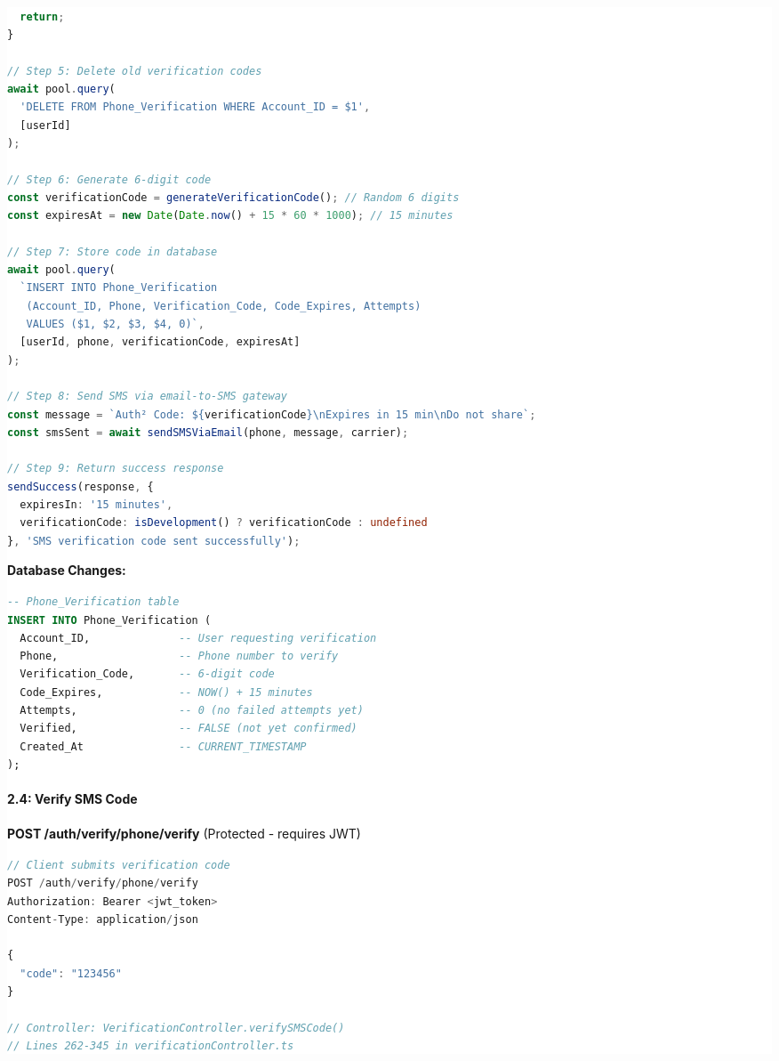 ```typescript
  return;
}

// Step 5: Delete old verification codes
await pool.query(
  'DELETE FROM Phone_Verification WHERE Account_ID = $1',
  [userId]
);

// Step 6: Generate 6-digit code
const verificationCode = generateVerificationCode(); // Random 6 digits
const expiresAt = new Date(Date.now() + 15 * 60 * 1000); // 15 minutes

// Step 7: Store code in database
await pool.query(
  `INSERT INTO Phone_Verification
   (Account_ID, Phone, Verification_Code, Code_Expires, Attempts)
   VALUES ($1, $2, $3, $4, 0)`,
  [userId, phone, verificationCode, expiresAt]
);

// Step 8: Send SMS via email-to-SMS gateway
const message = `Auth² Code: ${verificationCode}\nExpires in 15 min\nDo not share`;
const smsSent = await sendSMSViaEmail(phone, message, carrier);

// Step 9: Return success response
sendSuccess(response, {
  expiresIn: '15 minutes',
  verificationCode: isDevelopment() ? verificationCode : undefined
}, 'SMS verification code sent successfully');
```

**Database Changes:**
```sql
-- Phone_Verification table
INSERT INTO Phone_Verification (
  Account_ID,              -- User requesting verification
  Phone,                   -- Phone number to verify
  Verification_Code,       -- 6-digit code
  Code_Expires,            -- NOW() + 15 minutes
  Attempts,                -- 0 (no failed attempts yet)
  Verified,                -- FALSE (not yet confirmed)
  Created_At               -- CURRENT_TIMESTAMP
);
```

#### 2.4: Verify SMS Code

**POST /auth/verify/phone/verify** (Protected - requires JWT)

```typescript
// Client submits verification code
POST /auth/verify/phone/verify
Authorization: Bearer <jwt_token>
Content-Type: application/json

{
  "code": "123456"
}

// Controller: VerificationController.verifySMSCode()
// Lines 262-345 in verificationController.ts
```

